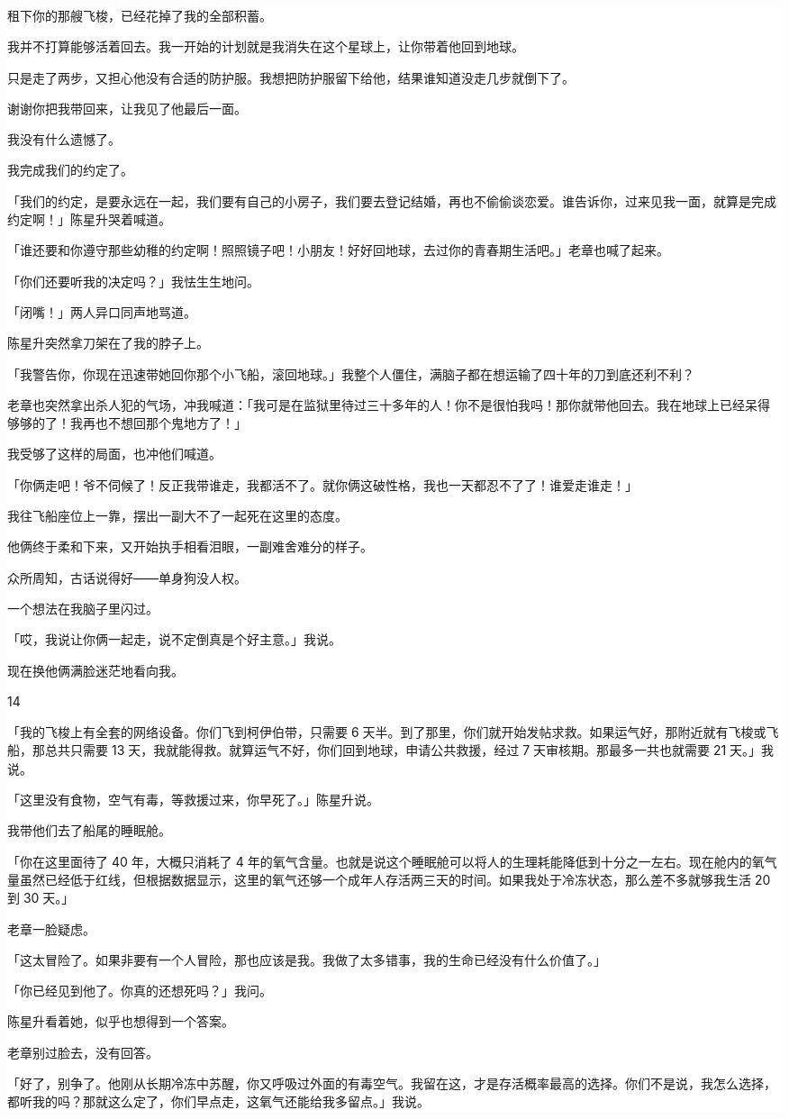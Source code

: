 租下你的那艘飞梭，已经花掉了我的全部积蓄。

我并不打算能够活着回去。我一开始的计划就是我消失在这个星球上，让你带着他回到地球。

只是走了两步，又担心他没有合适的防护服。我想把防护服留下给他，结果谁知道没走几步就倒下了。

谢谢你把我带回来，让我见了他最后一面。

我没有什么遗憾了。

我完成我们的约定了。

「我们的约定，是要永远在一起，我们要有自己的小房子，我们要去登记结婚，再也不偷偷谈恋爱。谁告诉你，过来见我一面，就算是完成约定啊！」陈星升哭着喊道。

「谁还要和你遵守那些幼稚的约定啊！照照镜子吧！小朋友！好好回地球，去过你的青春期生活吧。」老章也喊了起来。

「你们还要听我的决定吗？」我怯生生地问。

「闭嘴！」两人异口同声地骂道。

陈星升突然拿刀架在了我的脖子上。

「我警告你，你现在迅速带她回你那个小飞船，滚回地球。」我整个人僵住，满脑子都在想运输了四十年的刀到底还利不利？

老章也突然拿出杀人犯的气场，冲我喊道：「我可是在监狱里待过三十多年的人！你不是很怕我吗！那你就带他回去。我在地球上已经呆得够够的了！我再也不想回那个鬼地方了！」

我受够了这样的局面，也冲他们喊道。

「你俩走吧！爷不伺候了！反正我带谁走，我都活不了。就你俩这破性格，我也一天都忍不了了！谁爱走谁走！」

我往飞船座位上一靠，摆出一副大不了一起死在这里的态度。

他俩终于柔和下来，又开始执手相看泪眼，一副难舍难分的样子。

众所周知，古话说得好——单身狗没人权。

一个想法在我脑子里闪过。

「哎，我说让你俩一起走，说不定倒真是个好主意。」我说。

现在换他俩满脸迷茫地看向我。

14

「我的飞梭上有全套的网络设备。你们飞到柯伊伯带，只需要 6 天半。到了那里，你们就开始发帖求救。如果运气好，那附近就有飞梭或飞船，那总共只需要 13 天，我就能得救。就算运气不好，你们回到地球，申请公共救援，经过 7 天审核期。那最多一共也就需要 21 天。」我说。

「这里没有食物，空气有毒，等救援过来，你早死了。」陈星升说。

我带他们去了船尾的睡眠舱。

「你在这里面待了 40 年，大概只消耗了 4 年的氧气含量。也就是说这个睡眠舱可以将人的生理耗能降低到十分之一左右。现在舱内的氧气量虽然已经低于红线，但根据数据显示，这里的氧气还够一个成年人存活两三天的时间。如果我处于冷冻状态，那么差不多就够我生活 20 到 30 天。」

老章一脸疑虑。

「这太冒险了。如果非要有一个人冒险，那也应该是我。我做了太多错事，我的生命已经没有什么价值了。」

「你已经见到他了。你真的还想死吗？」我问。

陈星升看着她，似乎也想得到一个答案。

老章别过脸去，没有回答。

「好了，别争了。他刚从长期冷冻中苏醒，你又呼吸过外面的有毒空气。我留在这，才是存活概率最高的选择。你们不是说，我怎么选择，都听我的吗？那就这么定了，你们早点走，这氧气还能给我多留点。」我说。

